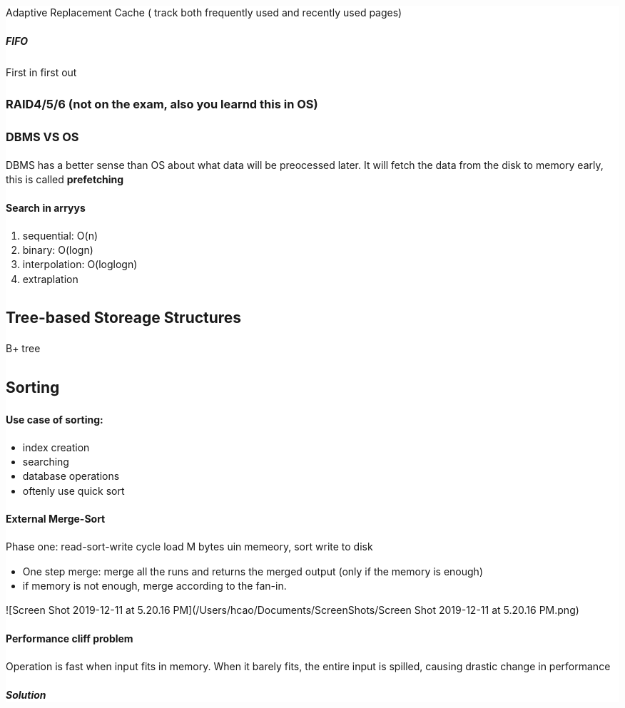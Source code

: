 Adaptive Replacement Cache ( track both frequently used and recently used pages)

##### FIFO

First in first out



### RAID4/5/6 (not on the exam, also you learnd this in OS)



### DBMS VS OS

DBMS has a better sense than OS about what data will be preocessed later. It will fetch the data from the disk to memory early, this is called **prefetching**

#### Search in arryys

1. sequential: O(n)
2. binary: O(logn)
3. interpolation: O(loglogn)
4. extraplation



## Tree-based Storeage Structures

B+ tree

## Sorting

#### Use case of sorting:

- index creation
- searching
- database operations
- oftenly use quick sort



#### External Merge-Sort

Phase one: read-sort-write cycle load M bytes uin memeory, sort write to disk

- One step merge: merge all the runs and returns the merged output (only if the memory is enough)
- if memory is not enough, merge according to the fan-in.

![Screen Shot 2019-12-11 at 5.20.16 PM](/Users/hcao/Documents/ScreenShots/Screen Shot 2019-12-11 at 5.20.16 PM.png)

#### Performance cliff problem

Operation is fast when input fits in memory. When it barely fits, the entire input is spilled, causing drastic change in performance

##### Solution
